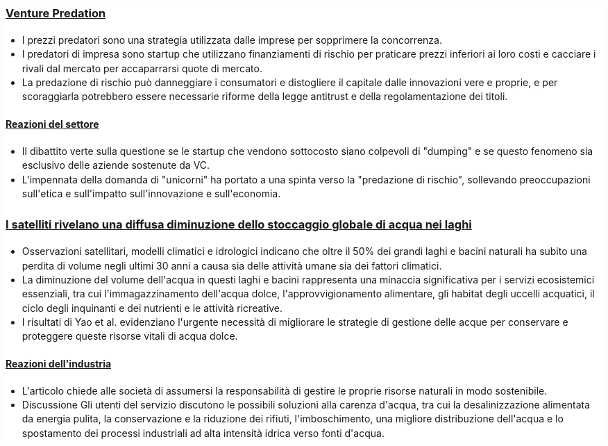 ### [Venture Predation](https://papers.ssrn.com/sol3/papers.cfm?abstract_id=4437360)

- I prezzi predatori sono una strategia utilizzata dalle imprese per sopprimere la concorrenza.
- I predatori di impresa sono startup che utilizzano finanziamenti di rischio per praticare prezzi inferiori ai loro costi e cacciare i rivali dal mercato per accaparrarsi quote di mercato.
- La predazione di rischio può danneggiare i consumatori e distogliere il capitale dalle innovazioni vere e proprie, e per scoraggiarla potrebbero essere necessarie riforme della legge antitrust e della regolamentazione dei titoli.

#### [Reazioni del settore](http://news.ycombinator.com/item?id=36003096)

- Il dibattito verte sulla questione se le startup che vendono sottocosto siano colpevoli di "dumping" e se questo fenomeno sia esclusivo delle aziende sostenute da VC.
- L'impennata della domanda di "unicorni" ha portato a una spinta verso la "predazione di rischio", sollevando preoccupazioni sull'etica e sull'impatto sull'innovazione e sull'economia.

### [I satelliti rivelano una diffusa diminuzione dello stoccaggio globale di acqua nei laghi](https://www.science.org/doi/10.1126/science.abo2812)

- Osservazioni satellitari, modelli climatici e idrologici indicano che oltre il 50% dei grandi laghi e bacini naturali ha subito una perdita di volume negli ultimi 30 anni a causa sia delle attività umane sia dei fattori climatici.
- La diminuzione del volume dell'acqua in questi laghi e bacini rappresenta una minaccia significativa per i servizi ecosistemici essenziali, tra cui l'immagazzinamento dell'acqua dolce, l'approvvigionamento alimentare, gli habitat degli uccelli acquatici, il ciclo degli inquinanti e dei nutrienti e le attività ricreative.
- I risultati di Yao et al. evidenziano l'urgente necessità di migliorare le strategie di gestione delle acque per conservare e proteggere queste risorse vitali di acqua dolce.

#### [Reazioni dell'industria](http://news.ycombinator.com/item?id=35999438)

- L'articolo chiede alle società di assumersi la responsabilità di gestire le proprie risorse naturali in modo sostenibile.
- Discussione Gli utenti del servizio discutono le possibili soluzioni alla carenza d'acqua, tra cui la desalinizzazione alimentata da energia pulita, la conservazione e la riduzione dei rifiuti, l'imboschimento, una migliore distribuzione dell'acqua e lo spostamento dei processi industriali ad alta intensità idrica verso fonti d'acqua.
